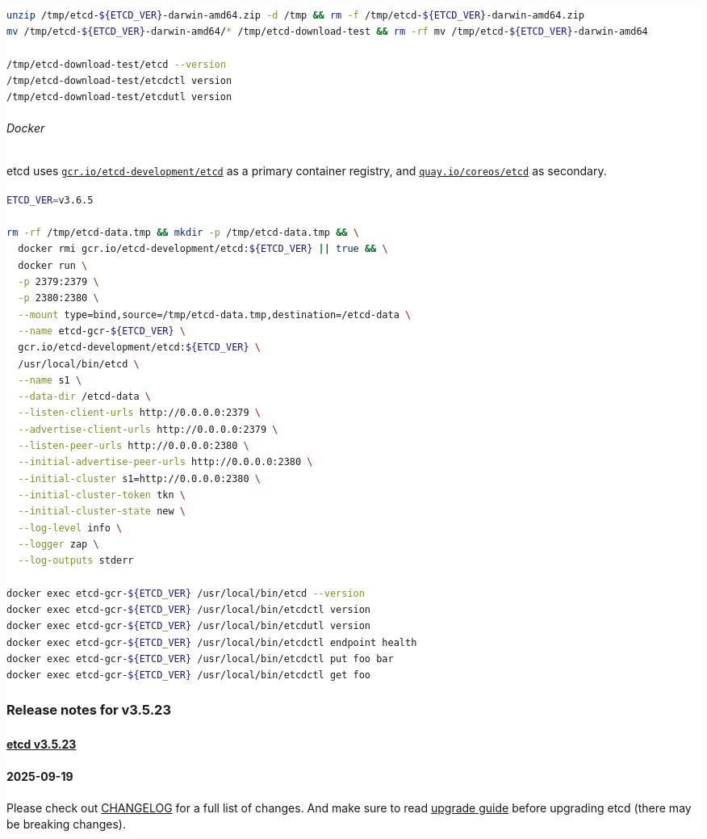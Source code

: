 ```sh
unzip /tmp/etcd-${ETCD_VER}-darwin-amd64.zip -d /tmp && rm -f /tmp/etcd-${ETCD_VER}-darwin-amd64.zip
mv /tmp/etcd-${ETCD_VER}-darwin-amd64/* /tmp/etcd-download-test && rm -rf mv /tmp/etcd-${ETCD_VER}-darwin-amd64

/tmp/etcd-download-test/etcd --version
/tmp/etcd-download-test/etcdctl version
/tmp/etcd-download-test/etcdutl version
```

###### Docker

etcd uses [`gcr.io/etcd-development/etcd`](https://gcr.io/etcd-development/etcd) as a primary container registry, and [`quay.io/coreos/etcd`](https://quay.io/coreos/etcd) as secondary.

```sh
ETCD_VER=v3.6.5

rm -rf /tmp/etcd-data.tmp && mkdir -p /tmp/etcd-data.tmp && \
  docker rmi gcr.io/etcd-development/etcd:${ETCD_VER} || true && \
  docker run \
  -p 2379:2379 \
  -p 2380:2380 \
  --mount type=bind,source=/tmp/etcd-data.tmp,destination=/etcd-data \
  --name etcd-gcr-${ETCD_VER} \
  gcr.io/etcd-development/etcd:${ETCD_VER} \
  /usr/local/bin/etcd \
  --name s1 \
  --data-dir /etcd-data \
  --listen-client-urls http://0.0.0.0:2379 \
  --advertise-client-urls http://0.0.0.0:2379 \
  --listen-peer-urls http://0.0.0.0:2380 \
  --initial-advertise-peer-urls http://0.0.0.0:2380 \
  --initial-cluster s1=http://0.0.0.0:2380 \
  --initial-cluster-token tkn \
  --initial-cluster-state new \
  --log-level info \
  --logger zap \
  --log-outputs stderr

docker exec etcd-gcr-${ETCD_VER} /usr/local/bin/etcd --version
docker exec etcd-gcr-${ETCD_VER} /usr/local/bin/etcdctl version
docker exec etcd-gcr-${ETCD_VER} /usr/local/bin/etcdutl version
docker exec etcd-gcr-${ETCD_VER} /usr/local/bin/etcdctl endpoint health
docker exec etcd-gcr-${ETCD_VER} /usr/local/bin/etcdctl put foo bar
docker exec etcd-gcr-${ETCD_VER} /usr/local/bin/etcdctl get foo
```
  
### Release notes for v3.5.23  
#### [etcd v3.5.23](https://github.com/etcd-io/etcd/releases/tag/v3.5.23)  
#### 2025-09-19  
Please check out [CHANGELOG](https://github.com/etcd-io/etcd/blob/main/CHANGELOG/CHANGELOG-3.5.md) for a full list of changes. And make sure to read [upgrade guide](https://etcd.io/docs/v3.5/upgrades/upgrade_3_5/) before upgrading etcd (there may be breaking changes).
